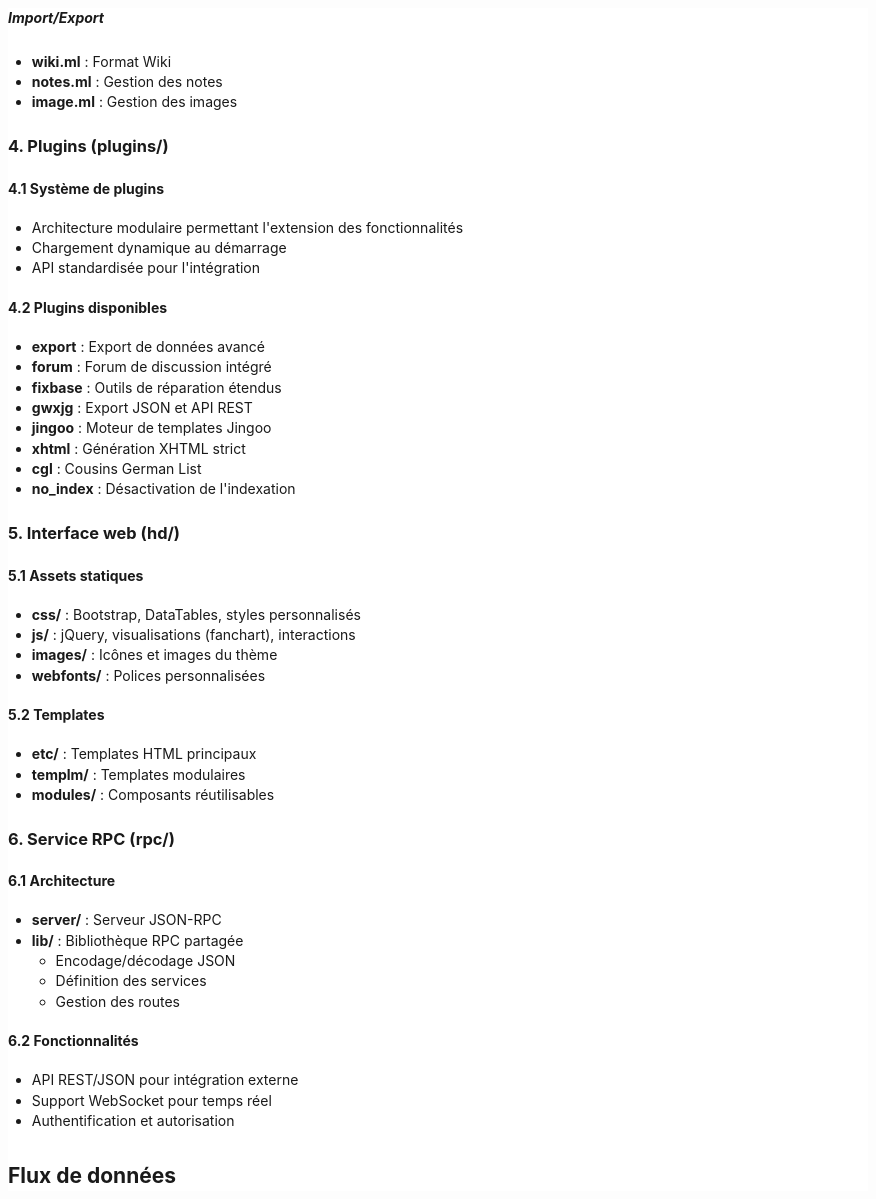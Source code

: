 ##### **Import/Export**
- **wiki.ml** : Format Wiki
- **notes.ml** : Gestion des notes
- **image.ml** : Gestion des images

### 4. **Plugins (plugins/)**

#### **4.1 Système de plugins**
- Architecture modulaire permettant l'extension des fonctionnalités
- Chargement dynamique au démarrage
- API standardisée pour l'intégration

#### **4.2 Plugins disponibles**
- **export** : Export de données avancé
- **forum** : Forum de discussion intégré
- **fixbase** : Outils de réparation étendus
- **gwxjg** : Export JSON et API REST
- **jingoo** : Moteur de templates Jingoo
- **xhtml** : Génération XHTML strict
- **cgl** : Cousins German List
- **no_index** : Désactivation de l'indexation

### 5. **Interface web (hd/)**

#### **5.1 Assets statiques**
- **css/** : Bootstrap, DataTables, styles personnalisés
- **js/** : jQuery, visualisations (fanchart), interactions
- **images/** : Icônes et images du thème
- **webfonts/** : Polices personnalisées

#### **5.2 Templates**
- **etc/** : Templates HTML principaux
- **templm/** : Templates modulaires
- **modules/** : Composants réutilisables

### 6. **Service RPC (rpc/)**

#### **6.1 Architecture**
- **server/** : Serveur JSON-RPC
- **lib/** : Bibliothèque RPC partagée
  - Encodage/décodage JSON
  - Définition des services
  - Gestion des routes

#### **6.2 Fonctionnalités**
- API REST/JSON pour intégration externe
- Support WebSocket pour temps réel
- Authentification et autorisation

## Flux de données
